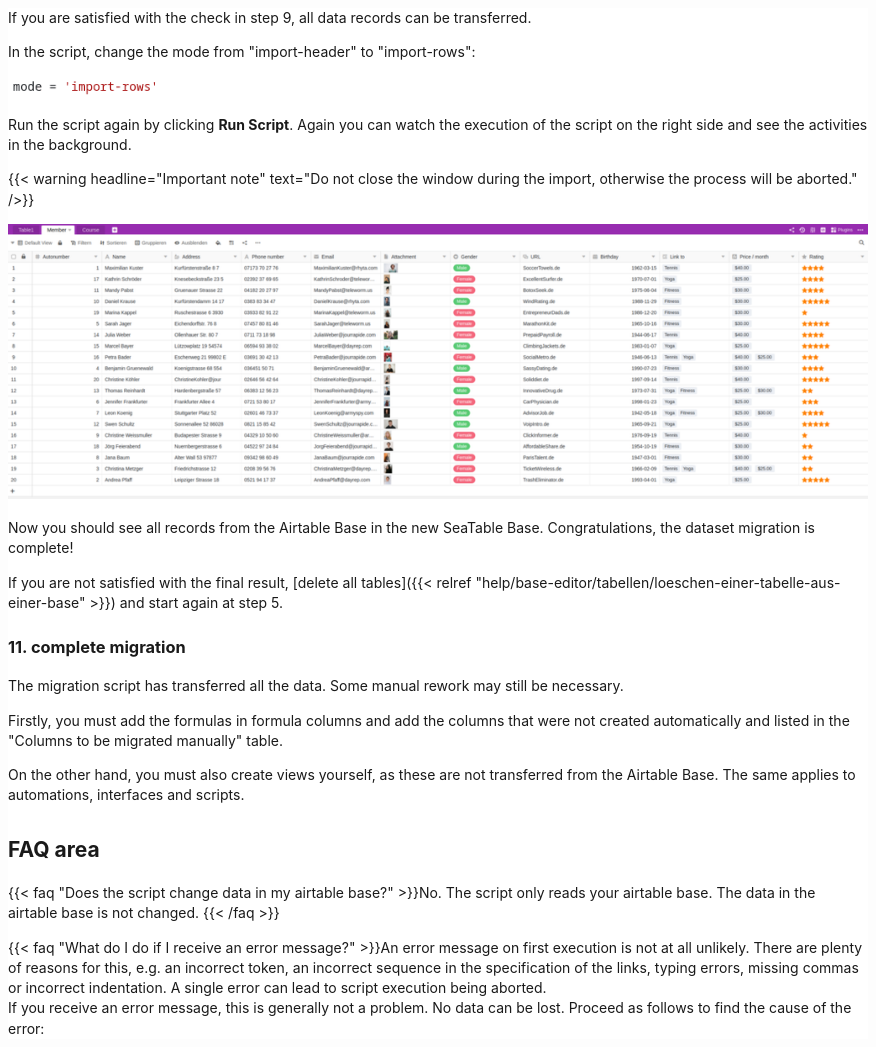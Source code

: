If you are satisfied with the check in step 9, all data records can be transferred.

In the script, change the mode from "import-header" to "import-rows":

![](images/SeaTable-modeImportRows_500.png)

Run the script again by clicking **Run Script**. Again you can watch the execution of the script on the right side and see the activities in the background.

{{< warning  headline="Important note"  text="Do not close the window during the import, otherwise the process will be aborted." />}}

![](images/Migration_final-1088x348.png)

Now you should see all records from the Airtable Base in the new SeaTable Base. Congratulations, the dataset migration is complete!

If you are not satisfied with the final result, [delete all tables]({{< relref "help/base-editor/tabellen/loeschen-einer-tabelle-aus-einer-base" >}}) and start again at step 5.

### 11\. complete migration

The migration script has transferred all the data. Some manual rework may still be necessary.

Firstly, you must add the formulas in formula columns and add the columns that were not created automatically and listed in the "Columns to be migrated manually" table.

On the other hand, you must also create views yourself, as these are not transferred from the Airtable Base. The same applies to automations, interfaces and scripts.

## FAQ area

{{< faq "Does the script change data in my airtable base?" >}}No. The script only reads your airtable base. The data in the airtable base is not changed.
{{< /faq >}}

{{< faq "What do I do if I receive an error message?" >}}An error message on first execution is not at all unlikely. There are plenty of reasons for this, e.g. an incorrect token, an incorrect sequence in the specification of the links, typing errors, missing commas or incorrect indentation. A single error can lead to script execution being aborted.  
If you receive an error message, this is generally not a problem. No data can be lost. Proceed as follows to find the cause of the error:
